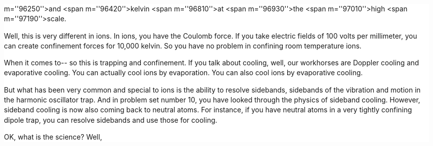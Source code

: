   m=''96250''>and</span> <span m=''96420''>kelvin</span> <span m=''96810''>at</span>
  <span m=''96930''>the</span> <span m=''97010''>high</span> <span m=''97190''>scale.</span>
  </p><p><span m=''98610''>Well,</span> <span m=''99200''>this</span> <span m=''99420''>is</span>
  <span m=''99560''>very</span> <span m=''99850''>different</span> <span m=''100320''>in</span>
  <span m=''100500''>ions.</span> <span m=''101580''>In</span> <span m=''102060''>ions,</span>
  <span m=''102540''>you</span> <span m=''102670''>have</span> <span m=''102980''>the</span>
  <span m=''103110''>Coulomb</span> <span m=''103520''>force.</span> <span m=''109040''>If</span>
  <span m=''109290''>you</span> <span m=''109500''>take</span> <span m=''110340''>electric</span>
  <span m=''110880''>fields</span> <span m=''111820''>of</span> <span m=''112050''>100</span>
  <span m=''116710''>volts</span> <span m=''117210''>per</span> <span m=''117470''>millimeter,</span>
  <span m=''119080''>you</span> <span m=''119260''>can</span> <span m=''119520''>create</span>
  <span m=''120410''>confinement</span> <span m=''121250''>forces</span> <span m=''121670''>for</span>
  <span m=''122160''>10,000</span> <span m=''123240''>kelvin.</span> <span m=''123595''>So
  you</span> <span m=''123950''>have no</span> <span m=''124450''>problem</span> <span
  m=''124920''>in</span> <span m=''125050''>confining</span> <span m=''125970''>room</span>
  <span m=''126270''>temperature</span> <span m=''126990''>ions.</span> </p><p><span
  m=''130840''>When</span> <span m=''131009''>it</span> <span m=''131120''>comes</span>
  <span m=''131600''>to--</span> <span m=''136990''>so</span> <span m=''137200''>this</span>
  <span m=''137450''>is</span> <span m=''137940''>trapping</span> <span m=''138410''>and</span>
  <span m=''138540''>confinement.</span> <span m=''139880''>If</span> <span m=''140060''>you</span>
  <span m=''140160''>talk</span> <span m=''140460''>about</span> <span m=''140920''>cooling,</span>
  <span m=''143160''>well,</span> <span m=''147190''>our</span> <span m=''147810''>workhorses</span>
  <span m=''148565''>are</span> <span m=''149490''>Doppler</span> <span m=''149900''>cooling</span>
  <span m=''151170''>and</span> <span m=''151520''>evaporative</span> <span m=''152180''>cooling.</span>
  <span m=''155630''>You</span> <span m=''155810''>can</span> <span m=''156100''>actually</span>
  <span m=''156500''>cool</span> <span m=''157030''>ions</span> <span m=''157110''>by</span>
  <span m=''157400''>evaporation.</span> <span m=''157865''>You</span> <span m=''158280''>can</span>
  <span m=''158470''>also</span> <span m=''158790''>cool</span> <span m=''159080''>ions</span>
  <span m=''159320''>by</span> <span m=''159760''>evaporative</span> <span m=''160410''>cooling.</span>
  </p><p><span m=''161400''>But</span> <span m=''161640''>what</span> <span m=''161820''>has</span>
  <span m=''162030''>been</span> <span m=''162350''>very</span> <span m=''162750''>common</span>
  <span m=''164470''>and</span> <span m=''164640''>special</span> <span m=''165080''>to</span>
  <span m=''165240''>ions</span> <span m=''165930''>is</span> <span m=''166170''>the</span>
  <span m=''166590''>ability</span> <span m=''167410''>to</span> <span m=''167600''>resolve</span>
  <span m=''168610''>sidebands,</span> <span m=''169970''>sidebands</span> <span m=''170870''>of</span>
  <span m=''171000''>the</span> <span m=''171090''>vibration</span> <span m=''171415''>and</span>
  <span m=''171740''>motion</span> <span m=''172210''>in</span> <span m=''172420''>the</span>
  <span m=''174360''>harmonic</span> <span m=''174780''>oscillator</span> <span m=''175050''>trap.</span>
  <span m=''176090''>And</span> <span m=''176330''>in</span> <span m=''176440''>problem</span>
  <span m=''176840''>set</span> <span m=''177100''>number</span> <span m=''177390''>10,</span>
  <span m=''177710''>you</span> <span m=''178030''>have</span> <span m=''178270''>looked</span>
  <span m=''178560''>through</span> <span m=''178830''>the</span> <span m=''178990''>physics</span>
  <span m=''179315''>of</span> <span m=''179640''>sideband</span> <span m=''180220''>cooling.</span>
  <span m=''183090''>However,</span> <span m=''183840''>sideband</span> <span m=''184360''>cooling</span>
  <span m=''185300''>is</span> <span m=''185520''>now</span> <span m=''185750''>also</span>
  <span m=''186160''>coming</span> <span m=''186500''>back</span> <span m=''186790''>to</span>
  <span m=''187080''>neutral</span> <span m=''187460''>atoms.</span> <span m=''188050''>For</span>
  <span m=''188280''>instance,</span> <span m=''189050''>if</span> <span m=''189130''>you</span>
  <span m=''189240''>have</span> <span m=''189590''>neutral</span> <span m=''189950''>atoms</span>
  <span m=''190400''>in</span> <span m=''190550''>a</span> <span m=''190600''>very</span>
  <span m=''190940''>tightly</span> <span m=''191350''>confining</span> <span m=''191880''>dipole</span>
  <span m=''192350''>trap,</span> <span m=''192620''>you</span> <span m=''192950''>can</span>
  <span m=''193090''>resolve</span> <span m=''193140''>sidebands</span> <span m=''193850''>and</span>
  <span m=''194260''>use those</span> <span m=''194490''>for</span> <span m=''195080''>cooling.</span>
  </p><p><span m=''198190''>OK,</span> <span m=''198670''>what</span> <span m=''198870''>is</span>
  <span m=''199200''>the</span> <span m=''199310''>science?</span> <span m=''202860''>Well,</span>